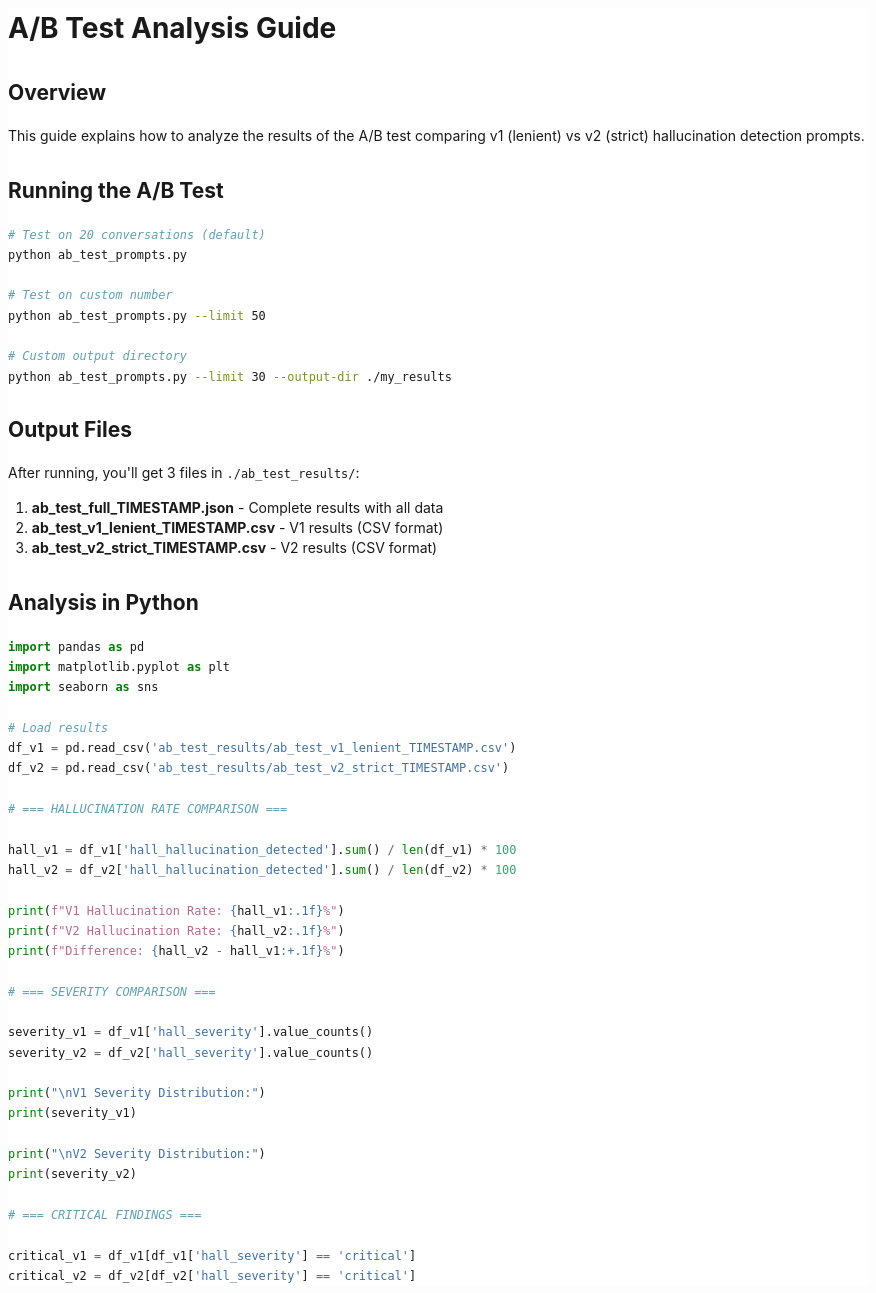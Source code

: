 # A/B Test Analysis Guide

## Overview
This guide explains how to analyze the results of the A/B test comparing v1 (lenient) vs v2 (strict) hallucination detection prompts.

## Running the A/B Test

```bash
# Test on 20 conversations (default)
python ab_test_prompts.py

# Test on custom number
python ab_test_prompts.py --limit 50

# Custom output directory
python ab_test_prompts.py --limit 30 --output-dir ./my_results
```

## Output Files

After running, you'll get 3 files in `./ab_test_results/`:

1. **ab_test_full_TIMESTAMP.json** - Complete results with all data
2. **ab_test_v1_lenient_TIMESTAMP.csv** - V1 results (CSV format)
3. **ab_test_v2_strict_TIMESTAMP.csv** - V2 results (CSV format)

## Analysis in Python

```python
import pandas as pd
import matplotlib.pyplot as plt
import seaborn as sns

# Load results
df_v1 = pd.read_csv('ab_test_results/ab_test_v1_lenient_TIMESTAMP.csv')
df_v2 = pd.read_csv('ab_test_results/ab_test_v2_strict_TIMESTAMP.csv')

# === HALLUCINATION RATE COMPARISON ===

hall_v1 = df_v1['hall_hallucination_detected'].sum() / len(df_v1) * 100
hall_v2 = df_v2['hall_hallucination_detected'].sum() / len(df_v2) * 100

print(f"V1 Hallucination Rate: {hall_v1:.1f}%")
print(f"V2 Hallucination Rate: {hall_v2:.1f}%")
print(f"Difference: {hall_v2 - hall_v1:+.1f}%")

# === SEVERITY COMPARISON ===

severity_v1 = df_v1['hall_severity'].value_counts()
severity_v2 = df_v2['hall_severity'].value_counts()

print("\nV1 Severity Distribution:")
print(severity_v1)

print("\nV2 Severity Distribution:")
print(severity_v2)

# === CRITICAL FINDINGS ===

critical_v1 = df_v1[df_v1['hall_severity'] == 'critical']
critical_v2 = df_v2[df_v2['hall_severity'] == 'critical']
```